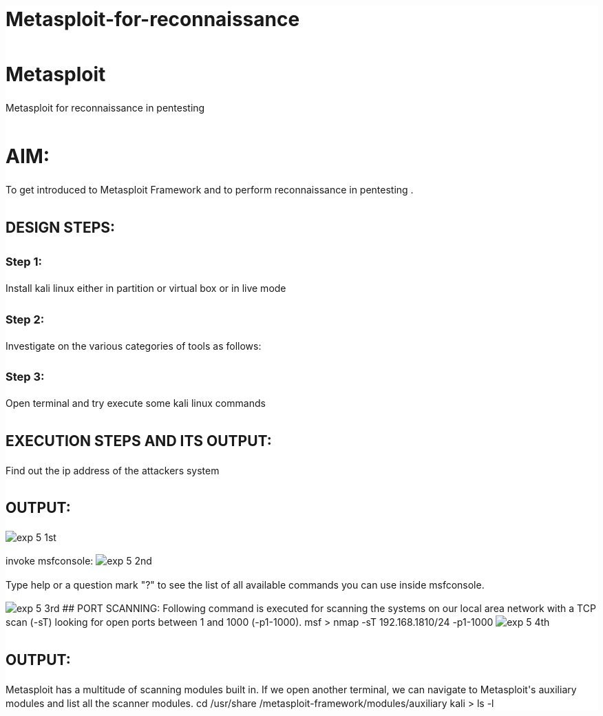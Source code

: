 # Metasploit-for-reconnaissance
# Metasploit
Metasploit for reconnaissance in pentesting

# AIM:

To get introduced to Metasploit Framework and to  perform reconnaissance  in pentesting .

## DESIGN STEPS:

### Step 1:

Install kali linux either in partition or virtual box or in live mode

### Step 2:

Investigate on the various categories of tools as follows:

### Step 3:

Open terminal and try execute some kali linux commands

## EXECUTION STEPS AND ITS OUTPUT:
Find out the ip address of the attackers system
## OUTPUT:
<img width="762" height="342" alt="exp 5 1st" src="https://github.com/user-attachments/assets/0e0baef8-6ef4-49b8-b591-a0574689d0d0" />

invoke msfconsole:
<img width="922" height="760" alt="exp 5 2nd" src="https://github.com/user-attachments/assets/d25ef13a-bfea-4951-a71c-02a6bec57349" />

Type help or a question mark "?" to see the list of all available commands you can use inside msfconsole.

<img width="1027" height="738" alt="exp 5 3rd" src="https://github.com/user-attachments/assets/856ae77d-ab90-4844-a83c-63df62356fb9" />
## PORT SCANNING:
Following command is executed for scanning the systems on our local area network with a TCP scan (-sT) looking for open ports between 1 and 1000 (-p1-1000). msf > nmap -sT 192.168.1810/24 -p1-1000

<img width="1031" height="67" alt="exp 5 4th" src="https://github.com/user-attachments/assets/5f296ef1-ce4e-4efa-b460-d499b040b5f9" />

## OUTPUT:
Metasploit has a multitude of scanning modules built in. If we open another terminal, we can navigate to Metasploit's auxiliary modules and list all the scanner modules. cd /usr/share /metasploit-framework/modules/auxiliary kali > ls -l
